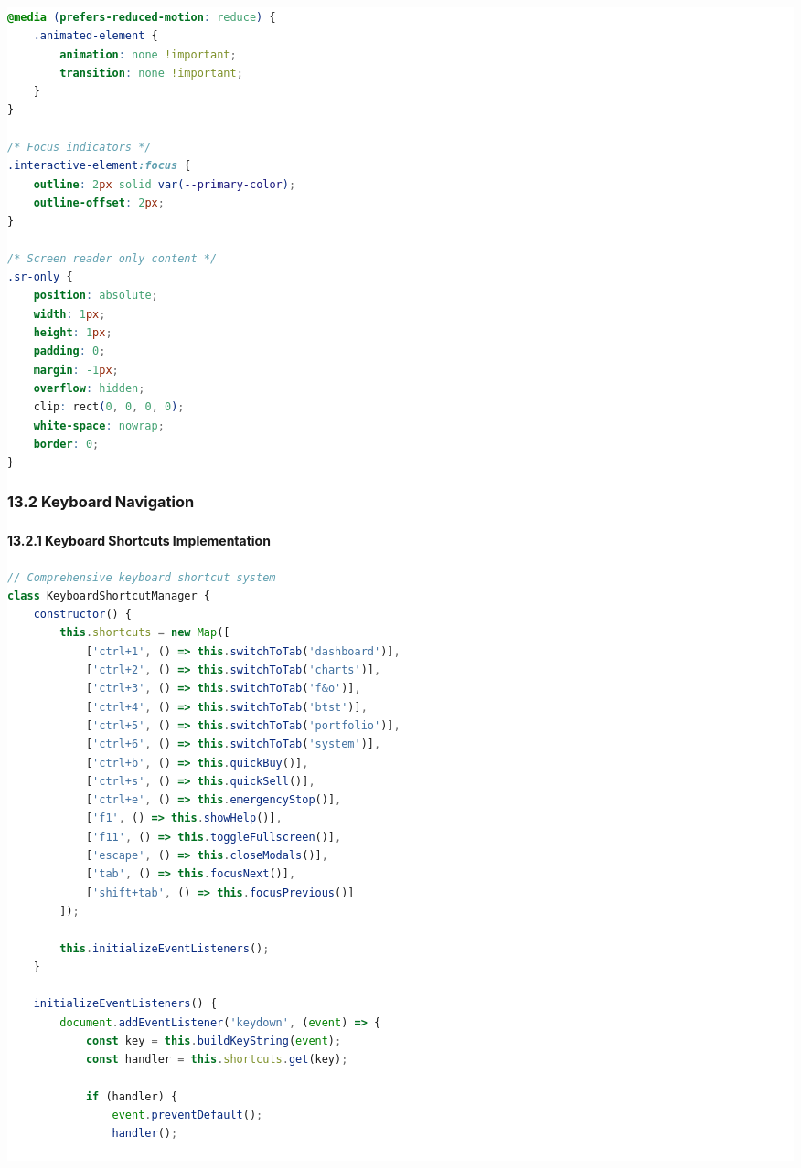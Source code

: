 ```css
@media (prefers-reduced-motion: reduce) {
    .animated-element {
        animation: none !important;
        transition: none !important;
    }
}

/* Focus indicators */
.interactive-element:focus {
    outline: 2px solid var(--primary-color);
    outline-offset: 2px;
}

/* Screen reader only content */
.sr-only {
    position: absolute;
    width: 1px;
    height: 1px;
    padding: 0;
    margin: -1px;
    overflow: hidden;
    clip: rect(0, 0, 0, 0);
    white-space: nowrap;
    border: 0;
}
```

### **13.2 Keyboard Navigation**

#### **13.2.1 Keyboard Shortcuts Implementation**
```javascript
// Comprehensive keyboard shortcut system
class KeyboardShortcutManager {
    constructor() {
        this.shortcuts = new Map([
            ['ctrl+1', () => this.switchToTab('dashboard')],
            ['ctrl+2', () => this.switchToTab('charts')],
            ['ctrl+3', () => this.switchToTab('f&o')],
            ['ctrl+4', () => this.switchToTab('btst')],
            ['ctrl+5', () => this.switchToTab('portfolio')],
            ['ctrl+6', () => this.switchToTab('system')],
            ['ctrl+b', () => this.quickBuy()],
            ['ctrl+s', () => this.quickSell()],
            ['ctrl+e', () => this.emergencyStop()],
            ['f1', () => this.showHelp()],
            ['f11', () => this.toggleFullscreen()],
            ['escape', () => this.closeModals()],
            ['tab', () => this.focusNext()],
            ['shift+tab', () => this.focusPrevious()]
        ]);
        
        this.initializeEventListeners();
    }
    
    initializeEventListeners() {
        document.addEventListener('keydown', (event) => {
            const key = this.buildKeyString(event);
            const handler = this.shortcuts.get(key);
            
            if (handler) {
                event.preventDefault();
                handler();
                
```